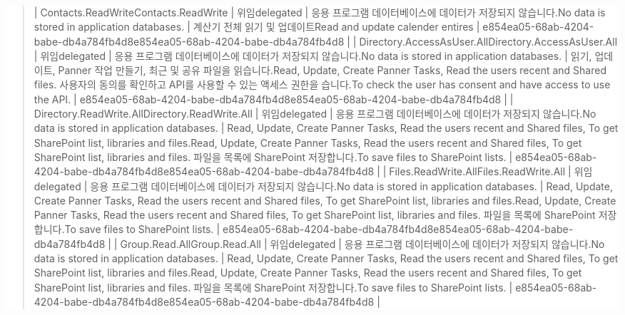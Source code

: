 >| <span data-ttu-id="62c51-133">Contacts.ReadWrite</span><span class="sxs-lookup"><span data-stu-id="62c51-133">Contacts.ReadWrite</span></span> | <span data-ttu-id="62c51-134">위임</span><span class="sxs-lookup"><span data-stu-id="62c51-134">delegated</span></span> | <span data-ttu-id="62c51-135">응용 프로그램 데이터베이스에 데이터가 저장되지 않습니다.</span><span class="sxs-lookup"><span data-stu-id="62c51-135">No data is stored in application databases.</span></span> | <span data-ttu-id="62c51-136">계산기 전체 읽기 및 업데이트</span><span class="sxs-lookup"><span data-stu-id="62c51-136">Read and update calender entires</span></span> | <span data-ttu-id="62c51-137">e854ea05-68ab-4204-babe-db4a784fb4d8</span><span class="sxs-lookup"><span data-stu-id="62c51-137">e854ea05-68ab-4204-babe-db4a784fb4d8</span></span> |
>| <span data-ttu-id="62c51-138">Directory.AccessAsUser.All</span><span class="sxs-lookup"><span data-stu-id="62c51-138">Directory.AccessAsUser.All</span></span> | <span data-ttu-id="62c51-139">위임</span><span class="sxs-lookup"><span data-stu-id="62c51-139">delegated</span></span> | <span data-ttu-id="62c51-140">응용 프로그램 데이터베이스에 데이터가 저장되지 않습니다.</span><span class="sxs-lookup"><span data-stu-id="62c51-140">No data is stored in application databases.</span></span> | <span data-ttu-id="62c51-141">읽기, 업데이트, Panner 작업 만들기, 최근 및 공유 파일을 읽습니다.</span><span class="sxs-lookup"><span data-stu-id="62c51-141">Read, Update, Create Panner Tasks, Read the users recent and Shared files.</span></span> <span data-ttu-id="62c51-142">사용자의 동의를 확인하고 API를 사용할 수 있는 액세스 권한을 습니다.</span><span class="sxs-lookup"><span data-stu-id="62c51-142">To check the user has consent and have access to use the API.</span></span> | <span data-ttu-id="62c51-143">e854ea05-68ab-4204-babe-db4a784fb4d8</span><span class="sxs-lookup"><span data-stu-id="62c51-143">e854ea05-68ab-4204-babe-db4a784fb4d8</span></span> |
>| <span data-ttu-id="62c51-144">Directory.ReadWrite.All</span><span class="sxs-lookup"><span data-stu-id="62c51-144">Directory.ReadWrite.All</span></span> | <span data-ttu-id="62c51-145">위임</span><span class="sxs-lookup"><span data-stu-id="62c51-145">delegated</span></span> | <span data-ttu-id="62c51-146">응용 프로그램 데이터베이스에 데이터가 저장되지 않습니다.</span><span class="sxs-lookup"><span data-stu-id="62c51-146">No data is stored in application databases.</span></span> | <span data-ttu-id="62c51-147">Read, Update, Create Panner Tasks, Read the users recent and Shared files, To get SharePoint list, libraries and files.</span><span class="sxs-lookup"><span data-stu-id="62c51-147">Read, Update, Create Panner Tasks, Read the users recent and Shared files, To get SharePoint list, libraries and files.</span></span> <span data-ttu-id="62c51-148">파일을 목록에 SharePoint 저장합니다.</span><span class="sxs-lookup"><span data-stu-id="62c51-148">To save files to SharePoint lists.</span></span> | <span data-ttu-id="62c51-149">e854ea05-68ab-4204-babe-db4a784fb4d8</span><span class="sxs-lookup"><span data-stu-id="62c51-149">e854ea05-68ab-4204-babe-db4a784fb4d8</span></span> |
>| <span data-ttu-id="62c51-150">Files.ReadWrite.All</span><span class="sxs-lookup"><span data-stu-id="62c51-150">Files.ReadWrite.All</span></span> | <span data-ttu-id="62c51-151">위임</span><span class="sxs-lookup"><span data-stu-id="62c51-151">delegated</span></span> | <span data-ttu-id="62c51-152">응용 프로그램 데이터베이스에 데이터가 저장되지 않습니다.</span><span class="sxs-lookup"><span data-stu-id="62c51-152">No data is stored in application databases.</span></span> | <span data-ttu-id="62c51-153">Read, Update, Create Panner Tasks, Read the users recent and Shared files, To get SharePoint list, libraries and files.</span><span class="sxs-lookup"><span data-stu-id="62c51-153">Read, Update, Create Panner Tasks, Read the users recent and Shared files, To get SharePoint list, libraries and files.</span></span> <span data-ttu-id="62c51-154">파일을 목록에 SharePoint 저장합니다.</span><span class="sxs-lookup"><span data-stu-id="62c51-154">To save files to SharePoint lists.</span></span> | <span data-ttu-id="62c51-155">e854ea05-68ab-4204-babe-db4a784fb4d8</span><span class="sxs-lookup"><span data-stu-id="62c51-155">e854ea05-68ab-4204-babe-db4a784fb4d8</span></span> |
>| <span data-ttu-id="62c51-156">Group.Read.All</span><span class="sxs-lookup"><span data-stu-id="62c51-156">Group.Read.All</span></span> | <span data-ttu-id="62c51-157">위임</span><span class="sxs-lookup"><span data-stu-id="62c51-157">delegated</span></span> | <span data-ttu-id="62c51-158">응용 프로그램 데이터베이스에 데이터가 저장되지 않습니다.</span><span class="sxs-lookup"><span data-stu-id="62c51-158">No data is stored in application databases.</span></span> | <span data-ttu-id="62c51-159">Read, Update, Create Panner Tasks, Read the users recent and Shared files, To get SharePoint list, libraries and files.</span><span class="sxs-lookup"><span data-stu-id="62c51-159">Read, Update, Create Panner Tasks, Read the users recent and Shared files, To get SharePoint list, libraries and files.</span></span> <span data-ttu-id="62c51-160">파일을 목록에 SharePoint 저장합니다.</span><span class="sxs-lookup"><span data-stu-id="62c51-160">To save files to SharePoint lists.</span></span> | <span data-ttu-id="62c51-161">e854ea05-68ab-4204-babe-db4a784fb4d8</span><span class="sxs-lookup"><span data-stu-id="62c51-161">e854ea05-68ab-4204-babe-db4a784fb4d8</span></span> |